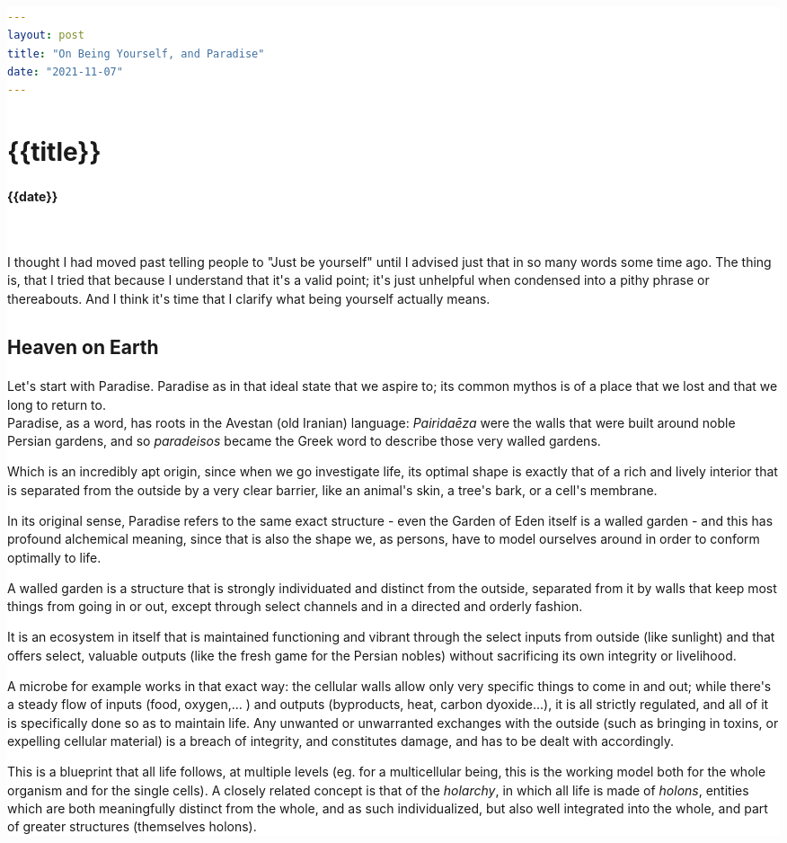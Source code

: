 ```yaml
---
layout: post
title: "On Being Yourself, and Paradise"
date: "2021-11-07"
---
```

# {{title}}

#### {{date}}

<br>

I thought I had moved past telling people to "Just be yourself" until I advised just that in so many words some time ago. The thing is, that I tried that because I understand that it's a valid point; it's just unhelpful when condensed into a pithy phrase or thereabouts. And I think it's time that I clarify what being yourself actually means.

## Heaven on Earth

Let's start with Paradise. Paradise as in that ideal state that we aspire to; its common mythos is of a place that we lost and that we long to return to.  
Paradise, as a word, has roots in the Avestan (old Iranian) language: *Pairidaēza* were the walls that were built around noble Persian gardens, and so *paradeisos* became the Greek word to describe those very walled gardens.

Which is an incredibly apt origin, since when we go investigate life, its optimal shape is exactly that of a rich and lively interior that is separated from the outside by a very clear barrier, like an animal's skin, a tree's bark, or a cell's membrane.

In its original sense, Paradise refers to the same exact structure - even the Garden of Eden itself is a walled garden - and this has profound alchemical meaning, since that is also the shape we, as persons, have to model ourselves around in order to conform optimally to life.

A walled garden is a structure that is strongly individuated and distinct from the outside, separated from it by walls that keep most things from going in or out, except through select channels and in a directed and orderly fashion.

It is an ecosystem in itself that is maintained functioning and vibrant through the select inputs from outside (like sunlight) and that offers select, valuable outputs (like the fresh game for the Persian nobles) without sacrificing its own integrity or livelihood.

A microbe for example works in that exact way: the cellular walls allow only very specific things to come in and out; while there's a steady flow of inputs (food, oxygen,... ) and outputs (byproducts, heat, carbon dyoxide...), it is all strictly regulated, and all of it is specifically done so as to maintain life. Any unwanted or unwarranted exchanges with the outside (such as bringing in toxins, or expelling cellular material) is a breach of integrity, and constitutes damage, and has to be dealt with accordingly.

This is a blueprint that all life follows, at multiple levels (eg. for a multicellular being, this is the working model both for the whole organism and for the single cells). A closely related concept is that of the *holarchy*, in which all life is made of <i>holons</i>, entities which are both meaningfully distinct from the whole, and as such individualized, but also well integrated into the whole, and part of greater structures (themselves holons).
